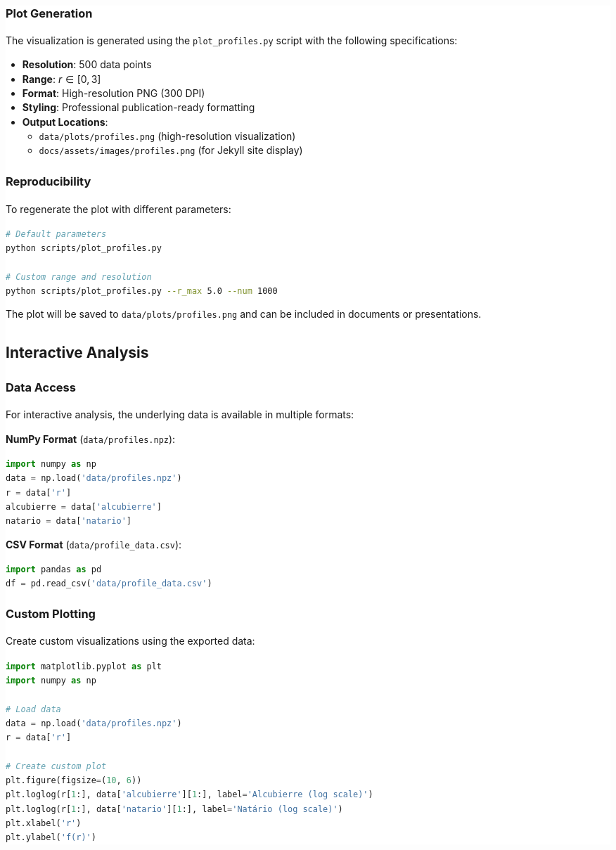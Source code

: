 ### Plot Generation

The visualization is generated using the `plot_profiles.py` script with the following specifications:

- **Resolution**: 500 data points
- **Range**: $r \in [0, 3]$
- **Format**: High-resolution PNG (300 DPI)
- **Styling**: Professional publication-ready formatting
- **Output Locations**:
  - `data/plots/profiles.png` (high-resolution visualization)
  - `docs/assets/images/profiles.png` (for Jekyll site display)

### Reproducibility

To regenerate the plot with different parameters:

```bash
# Default parameters
python scripts/plot_profiles.py

# Custom range and resolution
python scripts/plot_profiles.py --r_max 5.0 --num 1000
```

The plot will be saved to `data/plots/profiles.png` and can be included in documents or presentations.

## Interactive Analysis

### Data Access

For interactive analysis, the underlying data is available in multiple formats:

**NumPy Format** (`data/profiles.npz`):
```python
import numpy as np
data = np.load('data/profiles.npz')
r = data['r']
alcubierre = data['alcubierre']
natario = data['natario']
```

**CSV Format** (`data/profile_data.csv`):
```python
import pandas as pd
df = pd.read_csv('data/profile_data.csv')
```

### Custom Plotting

Create custom visualizations using the exported data:

```python
import matplotlib.pyplot as plt
import numpy as np

# Load data
data = np.load('data/profiles.npz')
r = data['r']

# Create custom plot
plt.figure(figsize=(10, 6))
plt.loglog(r[1:], data['alcubierre'][1:], label='Alcubierre (log scale)')
plt.loglog(r[1:], data['natario'][1:], label='Natário (log scale)')
plt.xlabel('r')
plt.ylabel('f(r)')
```